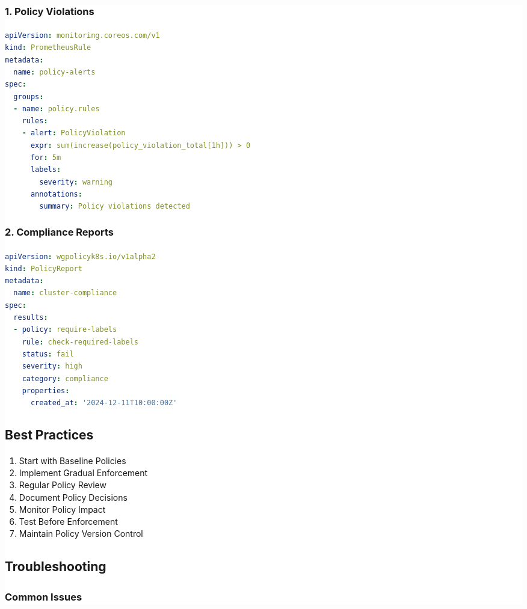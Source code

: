 ### 1. Policy Violations

```yaml
apiVersion: monitoring.coreos.com/v1
kind: PrometheusRule
metadata:
  name: policy-alerts
spec:
  groups:
  - name: policy.rules
    rules:
    - alert: PolicyViolation
      expr: sum(increase(policy_violation_total[1h])) > 0
      for: 5m
      labels:
        severity: warning
      annotations:
        summary: Policy violations detected
```

### 2. Compliance Reports

```yaml
apiVersion: wgpolicyk8s.io/v1alpha2
kind: PolicyReport
metadata:
  name: cluster-compliance
spec:
  results:
  - policy: require-labels
    rule: check-required-labels
    status: fail
    severity: high
    category: compliance
    properties:
      created_at: '2024-12-11T10:00:00Z'
```

## Best Practices

1. Start with Baseline Policies
2. Implement Gradual Enforcement
3. Regular Policy Review
4. Document Policy Decisions
5. Monitor Policy Impact
6. Test Before Enforcement
7. Maintain Policy Version Control

## Troubleshooting

### Common Issues
